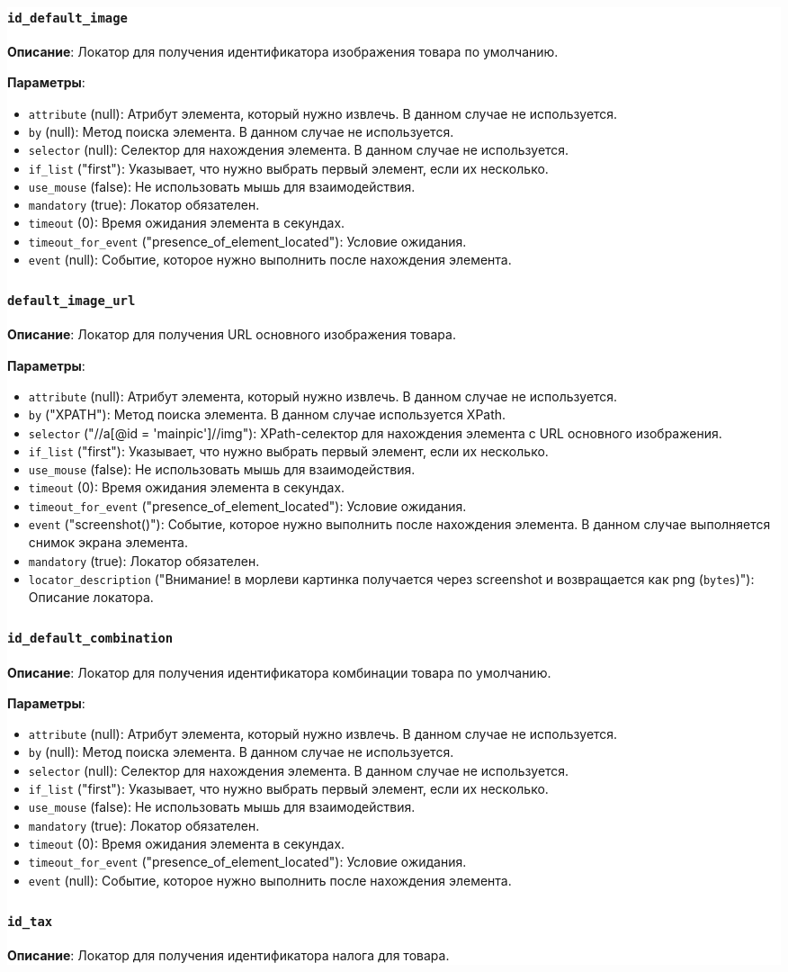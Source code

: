 ### `id_default_image`

**Описание**: Локатор для получения идентификатора изображения товара по умолчанию.

**Параметры**:
- `attribute` (null): Атрибут элемента, который нужно извлечь. В данном случае не используется.
- `by` (null): Метод поиска элемента. В данном случае не используется.
- `selector` (null): Селектор для нахождения элемента. В данном случае не используется.
- `if_list` ("first"): Указывает, что нужно выбрать первый элемент, если их несколько.
- `use_mouse` (false): Не использовать мышь для взаимодействия.
- `mandatory` (true): Локатор обязателен.
- `timeout` (0): Время ожидания элемента в секундах.
- `timeout_for_event` ("presence_of_element_located"): Условие ожидания.
- `event` (null): Событие, которое нужно выполнить после нахождения элемента.

### `default_image_url`

**Описание**: Локатор для получения URL основного изображения товара.

**Параметры**:
- `attribute` (null): Атрибут элемента, который нужно извлечь. В данном случае не используется.
- `by` ("XPATH"): Метод поиска элемента. В данном случае используется XPath.
- `selector` ("//a[@id = 'mainpic']//img"): XPath-селектор для нахождения элемента с URL основного изображения.
- `if_list` ("first"): Указывает, что нужно выбрать первый элемент, если их несколько.
- `use_mouse` (false): Не использовать мышь для взаимодействия.
- `timeout` (0): Время ожидания элемента в секундах.
- `timeout_for_event` ("presence_of_element_located"): Условие ожидания.
- `event` ("screenshot()"): Событие, которое нужно выполнить после нахождения элемента. В данном случае выполняется снимок экрана элемента.
- `mandatory` (true): Локатор обязателен.
- `locator_description` ("Внимание! в морлеви картинка получается через screenshot и возвращается как png (`bytes`)"): Описание локатора.

### `id_default_combination`

**Описание**: Локатор для получения идентификатора комбинации товара по умолчанию.

**Параметры**:
- `attribute` (null): Атрибут элемента, который нужно извлечь. В данном случае не используется.
- `by` (null): Метод поиска элемента. В данном случае не используется.
- `selector` (null): Селектор для нахождения элемента. В данном случае не используется.
- `if_list` ("first"): Указывает, что нужно выбрать первый элемент, если их несколько.
- `use_mouse` (false): Не использовать мышь для взаимодействия.
- `mandatory` (true): Локатор обязателен.
- `timeout` (0): Время ожидания элемента в секундах.
- `timeout_for_event` ("presence_of_element_located"): Условие ожидания.
- `event` (null): Событие, которое нужно выполнить после нахождения элемента.

### `id_tax`

**Описание**: Локатор для получения идентификатора налога для товара.
